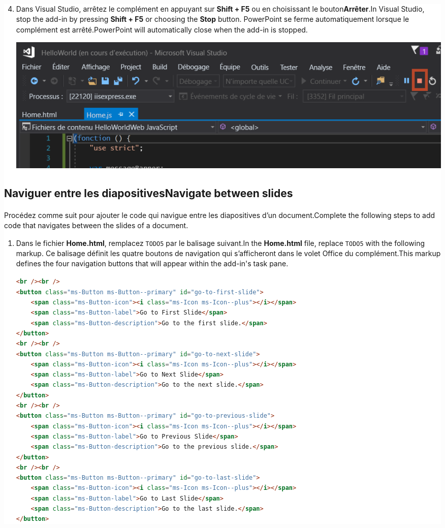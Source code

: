 4. <span data-ttu-id="da8a3-214">Dans Visual Studio, arrêtez le complément en appuyant sur **Shift + F5** ou en choisissant le bouton**Arrêter**.</span><span class="sxs-lookup"><span data-stu-id="da8a3-214">In Visual Studio, stop the add-in by pressing **Shift + F5** or choosing the **Stop** button.</span></span> <span data-ttu-id="da8a3-215">PowerPoint se ferme automatiquement lorsque le complément est arrêté.</span><span class="sxs-lookup"><span data-stu-id="da8a3-215">PowerPoint will automatically close when the add-in is stopped.</span></span>

    ![Capture d’écran de Visual Studio avec le bouton Arrêter mis en évidence](../images/powerpoint-tutorial-stop.png)

## <a name="navigate-between-slides"></a><span data-ttu-id="da8a3-217">Naviguer entre les diapositives</span><span class="sxs-lookup"><span data-stu-id="da8a3-217">Navigate between slides</span></span>

<span data-ttu-id="da8a3-218">Procédez comme suit pour ajouter le code qui navigue entre les diapositives d’un document.</span><span class="sxs-lookup"><span data-stu-id="da8a3-218">Complete the following steps to add code that navigates between the slides of a document.</span></span>

1. <span data-ttu-id="da8a3-219">Dans le fichier **Home.html**, remplacez `TODO5` par le balisage suivant.</span><span class="sxs-lookup"><span data-stu-id="da8a3-219">In the **Home.html** file, replace `TODO5` with the following markup.</span></span> <span data-ttu-id="da8a3-220">Ce balisage définit les quatre boutons de navigation qui s’afficheront dans le volet Office du complément.</span><span class="sxs-lookup"><span data-stu-id="da8a3-220">This markup defines the four navigation buttons that will appear within the add-in's task pane.</span></span>

    ```html
    <br /><br />
    <button class="ms-Button ms-Button--primary" id="go-to-first-slide">
        <span class="ms-Button-icon"><i class="ms-Icon ms-Icon--plus"></i></span>
        <span class="ms-Button-label">Go to First Slide</span>
        <span class="ms-Button-description">Go to the first slide.</span>
    </button>
    <br /><br />
    <button class="ms-Button ms-Button--primary" id="go-to-next-slide">
        <span class="ms-Button-icon"><i class="ms-Icon ms-Icon--plus"></i></span>
        <span class="ms-Button-label">Go to Next Slide</span>
        <span class="ms-Button-description">Go to the next slide.</span>
    </button>
    <br /><br />
    <button class="ms-Button ms-Button--primary" id="go-to-previous-slide">
        <span class="ms-Button-icon"><i class="ms-Icon ms-Icon--plus"></i></span>
        <span class="ms-Button-label">Go to Previous Slide</span>
        <span class="ms-Button-description">Go to the previous slide.</span>
    </button>
    <br /><br />
    <button class="ms-Button ms-Button--primary" id="go-to-last-slide">
        <span class="ms-Button-icon"><i class="ms-Icon ms-Icon--plus"></i></span>
        <span class="ms-Button-label">Go to Last Slide</span>
        <span class="ms-Button-description">Go to the last slide.</span>
    </button>
    ```
